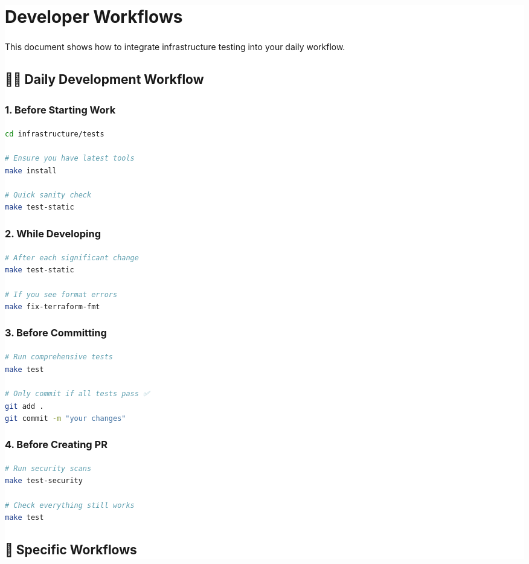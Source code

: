 # Developer Workflows

This document shows how to integrate infrastructure testing into your daily workflow.

## 🏃‍♂️ Daily Development Workflow

### 1. Before Starting Work

```bash
cd infrastructure/tests

# Ensure you have latest tools
make install

# Quick sanity check
make test-static
```

### 2. While Developing

```bash
# After each significant change
make test-static

# If you see format errors
make fix-terraform-fmt
```

### 3. Before Committing

```bash
# Run comprehensive tests
make test

# Only commit if all tests pass ✅
git add .
git commit -m "your changes"
```

### 4. Before Creating PR

```bash
# Run security scans
make test-security

# Check everything still works
make test
```

## 🔄 Specific Workflows
